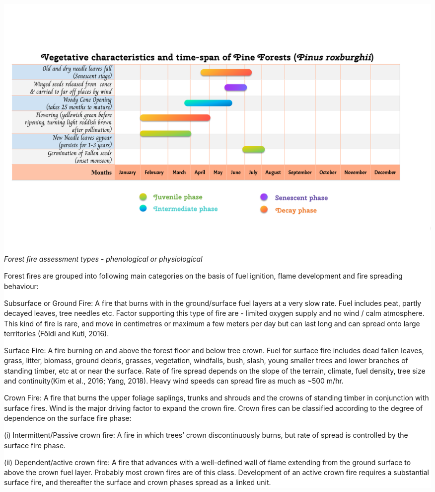 <img class="img-fluid" src="../img/pine.png" alt="" />

*Forest fire assessment types - phenological or physiological*

Forest fires are grouped into following main categories on the basis of fuel ignition, flame development and fire spreading behaviour:

Subsurface or Ground Fire: A fire that burns with in the ground/surface fuel layers at a very slow rate. Fuel includes peat, partly decayed leaves, tree needles etc. Factor supporting this type of fire are - limited oxygen supply and no wind / calm atmosphere. This kind of fire is rare, and move in centimetres or maximum a few meters per day but can last long and can spread onto large territories (Földi and Kuti, 2016).

Surface Fire: A fire burning on and above the forest floor and below tree crown. Fuel for surface fire includes dead fallen leaves, grass, litter, biomass, ground debris, grasses, vegetation, windfalls, bush, slash, young smaller trees and lower branches of standing timber, etc at or near the surface. Rate of fire spread depends on the slope of the terrain, climate, fuel density, tree size and continuity(Kim et al., 2016; Yang, 2018). Heavy wind speeds can spread fire as much as ~500 m/hr.

Crown Fire: A fire that burns the upper foliage saplings, trunks and shrouds and the crowns of standing timber in conjunction with surface fires. Wind is the major driving factor to expand the crown fire. Crown fires can be classified according to the degree of dependence on the surface fire phase:

(i) Intermittent/Passive crown fire: A fire in which trees’ crown discontinuously burns, but rate of spread is controlled by the surface fire phase.

(ii) Dependent/active crown fire: A fire that advances with a well-defined wall of flame extending from the ground surface to above the crown fuel layer. Probably most crown fires are of this class. Development of an active crown fire requires a substantial surface fire, and thereafter the surface and crown phases spread as a linked unit.
